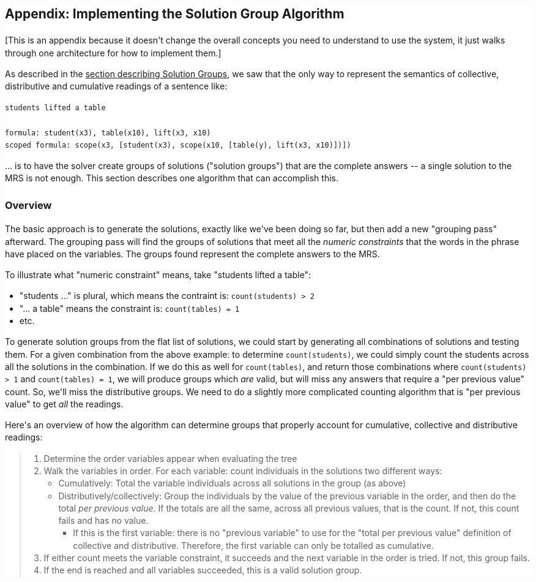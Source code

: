 ## Appendix: Implementing the Solution Group Algorithm
[This is an appendix because it doesn't change the overall concepts you need to understand to use the system, it just walks through one architecture for how to implement them.]

As described in the [section describing Solution Groups](devcon0030MRSSolverSolutionGroups), we saw that the only way to represent the semantics of collective, distributive and cumulative readings of a sentence like:

~~~
students lifted a table

formula: student(x3), table(x10), lift(x3, x10)
scoped formula: scope(x3, [student(x3), scope(x10, [table(y), lift(x3, x10)])])
~~~

... is to have the solver create groups of solutions ("solution groups") that are the complete answers -- a single solution to the MRS is not enough. This section describes one algorithm that can accomplish this.

### Overview
The basic approach is to generate the solutions, exactly like we've been doing so far, but then add a new "grouping pass" afterward. The grouping pass will find the groups of solutions that meet all the *numeric constraints* that the words in the phrase have placed on the variables. The groups found represent the complete answers to the MRS.  

To illustrate what "numeric constraint" means, take "students lifted a table":
- "students ..." is plural, which means the contraint is: `count(students) > 2`
- "... a table" means the constraint is: `count(tables) = 1`
- etc.

To generate solution groups from the flat list of solutions, we could start by generating all combinations of solutions and testing them. For a given combination from the above example: to determine `count(students)`, we could simply count the students across all the solutions in the combination. If we do this as well for `count(tables)`, and return those combinations where `count(students) > 1` and `count(tables) = 1`, we will produce groups which *are* valid, but will miss any answers that require a "per previous value" count. So, we'll miss the distributive groups. We need to do a slightly more complicated counting algorithm that is "per previous value" to get *all* the readings.

Here's an overview of how the algorithm can determine groups that properly account for cumulative, collective and distributive readings:
>1. Determine the order variables appear when evaluating the tree
>2. Walk the variables in order. For each variable: count individuals in the solutions two different ways:
>    - Cumulatively: Total the variable individuals across all solutions in the group (as above)
>    - Distributively/collectively: Group the individuals by the value of the previous variable in the order, and then do the total *per previous value*. If the totals are all the same, across all previous values, that is the count. If not, this count fails and has no value.
>        - If this is the first variable: there is no "previous variable" to use for the "total per previous value" definition of collective and distributive. Therefore, the first variable can only be totalled as cumulative. 
>3. If either count meets the variable constraint, it succeeds and the next variable in the order is tried. If not, this group fails.
>4. If the end is reached and all variables succeeded, this is a valid solution group.
